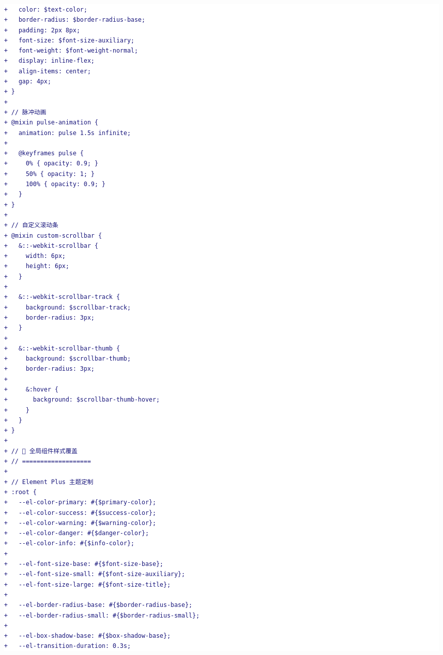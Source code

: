 ```diff
+   color: $text-color;
+   border-radius: $border-radius-base;
+   padding: 2px 8px;
+   font-size: $font-size-auxiliary;
+   font-weight: $font-weight-normal;
+   display: inline-flex;
+   align-items: center;
+   gap: 4px;
+ }
+ 
+ // 脉冲动画
+ @mixin pulse-animation {
+   animation: pulse 1.5s infinite;
+   
+   @keyframes pulse {
+     0% { opacity: 0.9; }
+     50% { opacity: 1; }
+     100% { opacity: 0.9; }
+   }
+ }
+ 
+ // 自定义滚动条
+ @mixin custom-scrollbar {
+   &::-webkit-scrollbar {
+     width: 6px;
+     height: 6px;
+   }
+   
+   &::-webkit-scrollbar-track {
+     background: $scrollbar-track;
+     border-radius: 3px;
+   }
+   
+   &::-webkit-scrollbar-thumb {
+     background: $scrollbar-thumb;
+     border-radius: 3px;
+     
+     &:hover {
+       background: $scrollbar-thumb-hover;
+     }
+   }
+ }
+ 
+ // 🎪 全局组件样式覆盖
+ // ===================
+ 
+ // Element Plus 主题定制
+ :root {
+   --el-color-primary: #{$primary-color};
+   --el-color-success: #{$success-color};
+   --el-color-warning: #{$warning-color};
+   --el-color-danger: #{$danger-color};
+   --el-color-info: #{$info-color};
+   
+   --el-font-size-base: #{$font-size-base};
+   --el-font-size-small: #{$font-size-auxiliary};
+   --el-font-size-large: #{$font-size-title};
+   
+   --el-border-radius-base: #{$border-radius-base};
+   --el-border-radius-small: #{$border-radius-small};
+   
+   --el-box-shadow-base: #{$box-shadow-base};
+   --el-transition-duration: 0.3s;
```